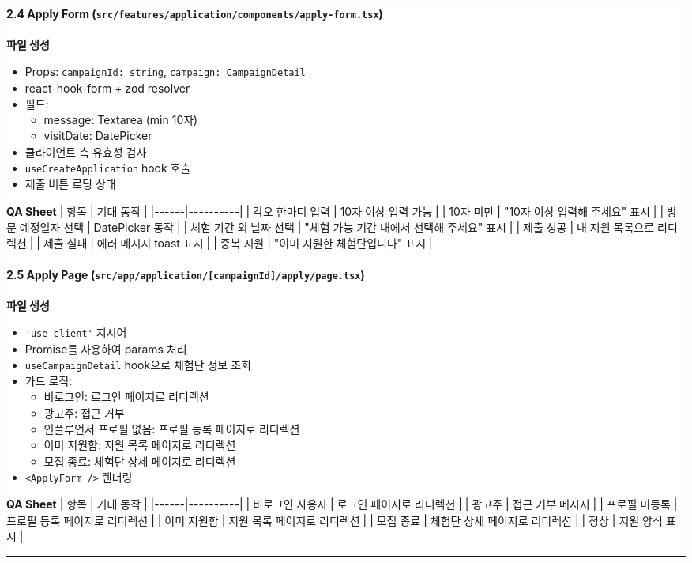 #### 2.4 Apply Form (`src/features/application/components/apply-form.tsx`)

**파일 생성**
- Props: `campaignId: string`, `campaign: CampaignDetail`
- react-hook-form + zod resolver
- 필드:
  - message: Textarea (min 10자)
  - visitDate: DatePicker
- 클라이언트 측 유효성 검사
- `useCreateApplication` hook 호출
- 제출 버튼 로딩 상태

**QA Sheet**
| 항목 | 기대 동작 |
|------|----------|
| 각오 한마디 입력 | 10자 이상 입력 가능 |
| 10자 미만 | "10자 이상 입력해 주세요" 표시 |
| 방문 예정일자 선택 | DatePicker 동작 |
| 체험 기간 외 날짜 선택 | "체험 가능 기간 내에서 선택해 주세요" 표시 |
| 제출 성공 | 내 지원 목록으로 리디렉션 |
| 제출 실패 | 에러 메시지 toast 표시 |
| 중복 지원 | "이미 지원한 체험단입니다" 표시 |

#### 2.5 Apply Page (`src/app/application/[campaignId]/apply/page.tsx`)

**파일 생성**
- `'use client'` 지시어
- Promise를 사용하여 params 처리
- `useCampaignDetail` hook으로 체험단 정보 조회
- 가드 로직:
  - 비로그인: 로그인 페이지로 리디렉션
  - 광고주: 접근 거부
  - 인플루언서 프로필 없음: 프로필 등록 페이지로 리디렉션
  - 이미 지원함: 지원 목록 페이지로 리디렉션
  - 모집 종료: 체험단 상세 페이지로 리디렉션
- `<ApplyForm />` 렌더링

**QA Sheet**
| 항목 | 기대 동작 |
|------|----------|
| 비로그인 사용자 | 로그인 페이지로 리디렉션 |
| 광고주 | 접근 거부 메시지 |
| 프로필 미등록 | 프로필 등록 페이지로 리디렉션 |
| 이미 지원함 | 지원 목록 페이지로 리디렉션 |
| 모집 종료 | 체험단 상세 페이지로 리디렉션 |
| 정상 | 지원 양식 표시 |

---